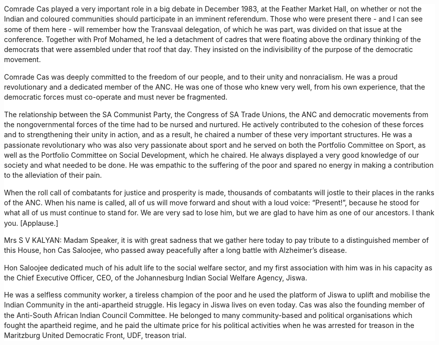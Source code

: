 Comrade Cas played a very important role in a big debate in December 1983,
at the Feather Market Hall, on whether or not the Indian and coloured
communities should participate in an imminent referendum. Those who were
present there - and I can see some of them here - will remember how the
Transvaal delegation, of which he was part, was divided on that issue at
the conference. Together with Prof Mohamed, he led a detachment of cadres
that were floating above the ordinary thinking of the democrats that were
assembled under that roof that day. They insisted on the indivisibility of
the purpose of the democratic movement.

Comrade Cas was deeply committed to the freedom of our people, and to their
unity and nonracialism. He was a proud revolutionary and a dedicated member
of the ANC. He was one of those who knew very well, from his own
experience, that the democratic forces must co-operate and must never be
fragmented.

The relationship between the SA Communist Party, the Congress of SA Trade
Unions, the ANC and democratic movements from the nongovernmental forces of
the time had to be nursed and nurtured. He actively contributed to the
cohesion of these forces and to strengthening their unity in action, and as
a result, he chaired a number of these very important structures.
He was a passionate revolutionary who was also very passionate about sport
and he served on both the Portfolio Committee on Sport, as well as the
Portfolio Committee on Social Development, which he chaired. He always
displayed a very good knowledge of our society and what needed to be done.
He was empathic to the suffering of the poor and spared no energy in making
a contribution to the alleviation of their pain.

When the roll call of combatants for justice and prosperity is made,
thousands of combatants will jostle to their places in the ranks of the
ANC. When his name is called, all of us will move forward and shout with a
loud voice: “Present!”, because he stood for what all of us must continue
to stand for. We are very sad to lose him, but we are glad to have him as
one of our ancestors. I thank you. [Applause.]

Mrs S V KALYAN: Madam Speaker, it is with great sadness that we gather here
today to pay tribute to a distinguished member of this House, hon Cas
Saloojee, who passed away peacefully after a long battle with Alzheimer’s
disease.

Hon Saloojee dedicated much of his adult life to the social welfare sector,
and my first association with him was in his capacity as the Chief
Executive Officer, CEO, of the Johannesburg Indian Social Welfare Agency,
Jiswa.

He was a selfless community worker, a tireless champion of the poor and he
used the platform of Jiswa to uplift and mobilise the Indian Community in
the anti-apartheid struggle. His legacy in Jiswa lives on even today. Cas
was also the founding member of the Anti-South African Indian Council
Committee. He belonged to many community-based and political organisations
which fought the apartheid regime, and he paid the ultimate price for his
political activities when he was arrested for treason in the Maritzburg
United Democratic Front, UDF, treason trial.
